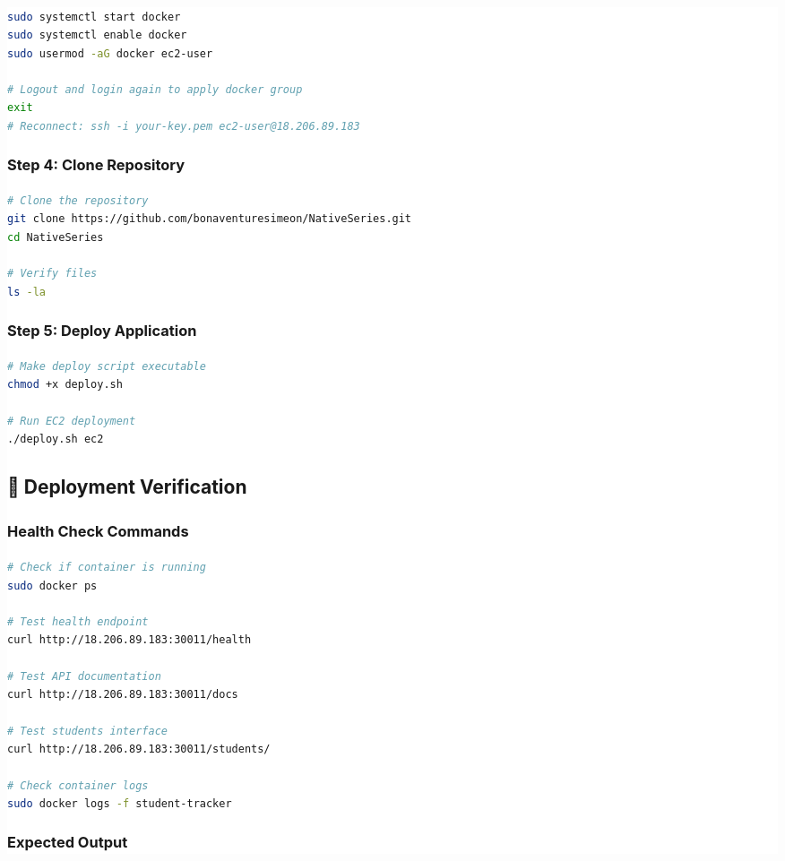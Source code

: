 ```bash
sudo systemctl start docker
sudo systemctl enable docker
sudo usermod -aG docker ec2-user

# Logout and login again to apply docker group
exit
# Reconnect: ssh -i your-key.pem ec2-user@18.206.89.183
```

### Step 4: Clone Repository

```bash
# Clone the repository
git clone https://github.com/bonaventuresimeon/NativeSeries.git
cd NativeSeries

# Verify files
ls -la
```

### Step 5: Deploy Application

```bash
# Make deploy script executable
chmod +x deploy.sh

# Run EC2 deployment
./deploy.sh ec2
```

## 🎯 Deployment Verification

### Health Check Commands

```bash
# Check if container is running
sudo docker ps

# Test health endpoint
curl http://18.206.89.183:30011/health

# Test API documentation
curl http://18.206.89.183:30011/docs

# Test students interface
curl http://18.206.89.183:30011/students/

# Check container logs
sudo docker logs -f student-tracker
```

### Expected Output
